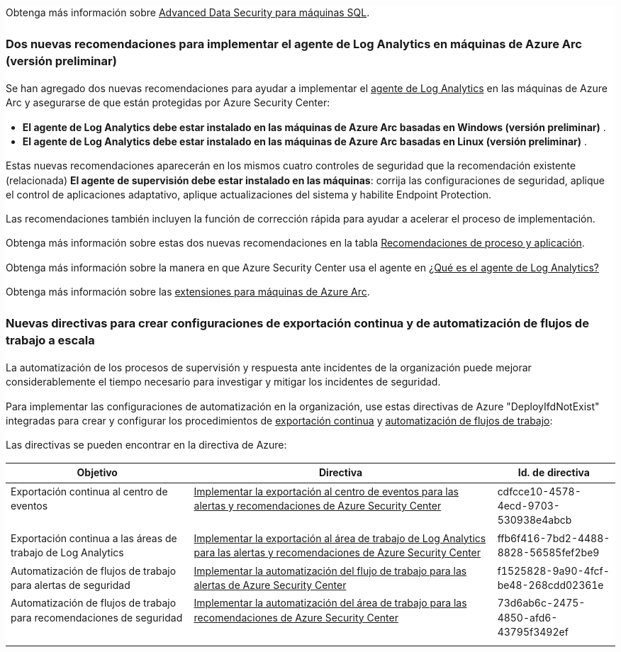 Obtenga más información sobre [Advanced Data Security para máquinas SQL](defender-for-sql-usage.md).



### <a name="two-new-recommendations-to-deploy-the-log-analytics-agent-to-azure-arc-machines-preview"></a>Dos nuevas recomendaciones para implementar el agente de Log Analytics en máquinas de Azure Arc (versión preliminar)

Se han agregado dos nuevas recomendaciones para ayudar a implementar el [agente de Log Analytics](../azure-monitor/agents/log-analytics-agent.md) en las máquinas de Azure Arc y asegurarse de que están protegidas por Azure Security Center:

- **El agente de Log Analytics debe estar instalado en las máquinas de Azure Arc basadas en Windows (versión preliminar)** .
- **El agente de Log Analytics debe estar instalado en las máquinas de Azure Arc basadas en Linux (versión preliminar)** .

Estas nuevas recomendaciones aparecerán en los mismos cuatro controles de seguridad que la recomendación existente (relacionada) **El agente de supervisión debe estar instalado en las máquinas**: corrija las configuraciones de seguridad, aplique el control de aplicaciones adaptativo, aplique actualizaciones del sistema y habilite Endpoint Protection.

Las recomendaciones también incluyen la función de corrección rápida para ayudar a acelerar el proceso de implementación. 

Obtenga más información sobre estas dos nuevas recomendaciones en la tabla [Recomendaciones de proceso y aplicación](recommendations-reference.md#recs-compute).

Obtenga más información sobre la manera en que Azure Security Center usa el agente en [¿Qué es el agente de Log Analytics?](faq-data-collection-agents.md#what-is-the-log-analytics-agent)

Obtenga más información sobre las [extensiones para máquinas de Azure Arc](../azure-arc/servers/manage-vm-extensions.md).


### <a name="new-policies-to-create-continuous-export-and-workflow-automation-configurations-at-scale"></a>Nuevas directivas para crear configuraciones de exportación continua y de automatización de flujos de trabajo a escala

La automatización de los procesos de supervisión y respuesta ante incidentes de la organización puede mejorar considerablemente el tiempo necesario para investigar y mitigar los incidentes de seguridad.

Para implementar las configuraciones de automatización en la organización, use estas directivas de Azure "DeployIfdNotExist" integradas para crear y configurar los procedimientos de [exportación continua](continuous-export.md) y [automatización de flujos de trabajo](workflow-automation.md):

Las directivas se pueden encontrar en la directiva de Azure:


|Objetivo  |Directiva  |Id. de directiva  |
|---------|---------|---------|
|Exportación continua al centro de eventos|[Implementar la exportación al centro de eventos para las alertas y recomendaciones de Azure Security Center](https://portal.azure.com/#blade/Microsoft_Azure_Policy/PolicyDetailBlade/definitionId/%2fproviders%2fMicrosoft.Authorization%2fpolicyDefinitions%2fcdfcce10-4578-4ecd-9703-530938e4abcb)|cdfcce10-4578-4ecd-9703-530938e4abcb|
|Exportación continua a las áreas de trabajo de Log Analytics|[Implementar la exportación al área de trabajo de Log Analytics para las alertas y recomendaciones de Azure Security Center](https://portal.azure.com/#blade/Microsoft_Azure_Policy/PolicyDetailBlade/definitionId/%2fproviders%2fMicrosoft.Authorization%2fpolicyDefinitions%2fffb6f416-7bd2-4488-8828-56585fef2be9)|ffb6f416-7bd2-4488-8828-56585fef2be9|
|Automatización de flujos de trabajo para alertas de seguridad|[Implementar la automatización del flujo de trabajo para las alertas de Azure Security Center](https://portal.azure.com/#blade/Microsoft_Azure_Policy/PolicyDetailBlade/definitionId/%2fproviders%2fMicrosoft.Authorization%2fpolicyDefinitions%2ff1525828-9a90-4fcf-be48-268cdd02361e)|f1525828-9a90-4fcf-be48-268cdd02361e|
|Automatización de flujos de trabajo para recomendaciones de seguridad|[Implementar la automatización del área de trabajo para las recomendaciones de Azure Security Center](https://portal.azure.com/#blade/Microsoft_Azure_Policy/PolicyDetailBlade/definitionId/%2fproviders%2fMicrosoft.Authorization%2fpolicyDefinitions%2f73d6ab6c-2475-4850-afd6-43795f3492ef)|73d6ab6c-2475-4850-afd6-43795f3492ef|
||||
